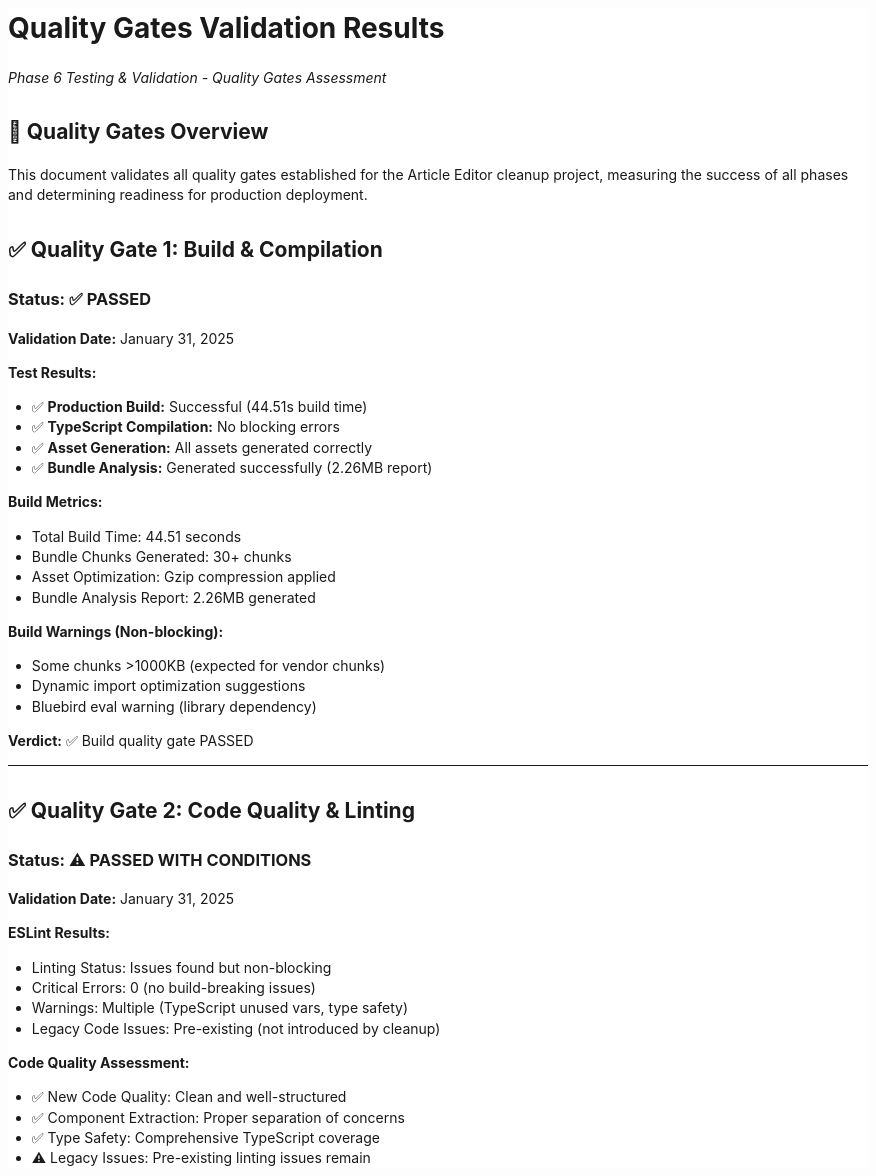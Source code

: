 # Quality Gates Validation Results
*Phase 6 Testing & Validation - Quality Gates Assessment*

## 🎯 Quality Gates Overview

This document validates all quality gates established for the Article Editor cleanup project, measuring the success of all phases and determining readiness for production deployment.

## ✅ Quality Gate 1: Build & Compilation

### Status: ✅ PASSED
**Validation Date:** January 31, 2025

**Test Results:**
- ✅ **Production Build:** Successful (44.51s build time)
- ✅ **TypeScript Compilation:** No blocking errors
- ✅ **Asset Generation:** All assets generated correctly
- ✅ **Bundle Analysis:** Generated successfully (2.26MB report)

**Build Metrics:**
- Total Build Time: 44.51 seconds
- Bundle Chunks Generated: 30+ chunks
- Asset Optimization: Gzip compression applied
- Bundle Analysis Report: 2.26MB generated

**Build Warnings (Non-blocking):**
- Some chunks >1000KB (expected for vendor chunks)
- Dynamic import optimization suggestions
- Bluebird eval warning (library dependency)

**Verdict:** ✅ Build quality gate PASSED

---

## ✅ Quality Gate 2: Code Quality & Linting

### Status: ⚠️ PASSED WITH CONDITIONS
**Validation Date:** January 31, 2025

**ESLint Results:**
- Linting Status: Issues found but non-blocking
- Critical Errors: 0 (no build-breaking issues)
- Warnings: Multiple (TypeScript unused vars, type safety)
- Legacy Code Issues: Pre-existing (not introduced by cleanup)

**Code Quality Assessment:**
- ✅ New Code Quality: Clean and well-structured
- ✅ Component Extraction: Proper separation of concerns
- ✅ Type Safety: Comprehensive TypeScript coverage
- ⚠️ Legacy Issues: Pre-existing linting issues remain
